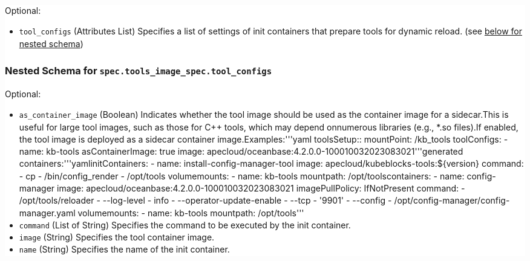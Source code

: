 Optional:

- `tool_configs` (Attributes List) Specifies a list of settings of init containers that prepare tools for dynamic reload. (see [below for nested schema](#nestedatt--spec--tools_image_spec--tool_configs))

<a id="nestedatt--spec--tools_image_spec--tool_configs"></a>
### Nested Schema for `spec.tools_image_spec.tool_configs`

Optional:

- `as_container_image` (Boolean) Indicates whether the tool image should be used as the container image for a sidecar.This is useful for large tool images, such as those for C++ tools, which may depend onnumerous libraries (e.g., *.so files).If enabled, the tool image is deployed as a sidecar container image.Examples:'''yaml toolsSetup::   mountPoint: /kb_tools   toolConfigs:     - name: kb-tools       asContainerImage: true       image:  apecloud/oceanbase:4.2.0.0-100010032023083021'''generated containers:'''yamlinitContainers: - name: install-config-manager-tool   image: apecloud/kubeblocks-tools:${version}   command:   - cp   - /bin/config_render   - /opt/tools   volumemounts:   - name: kb-tools     mountpath: /opt/toolscontainers: - name: config-manager   image: apecloud/oceanbase:4.2.0.0-100010032023083021   imagePullPolicy: IfNotPresent	  command:   - /opt/tools/reloader   - --log-level   - info   - --operator-update-enable   - --tcp   - '9901'   - --config   - /opt/config-manager/config-manager.yaml   volumemounts:   - name: kb-tools     mountpath: /opt/tools'''
- `command` (List of String) Specifies the command to be executed by the init container.
- `image` (String) Specifies the tool container image.
- `name` (String) Specifies the name of the init container.

